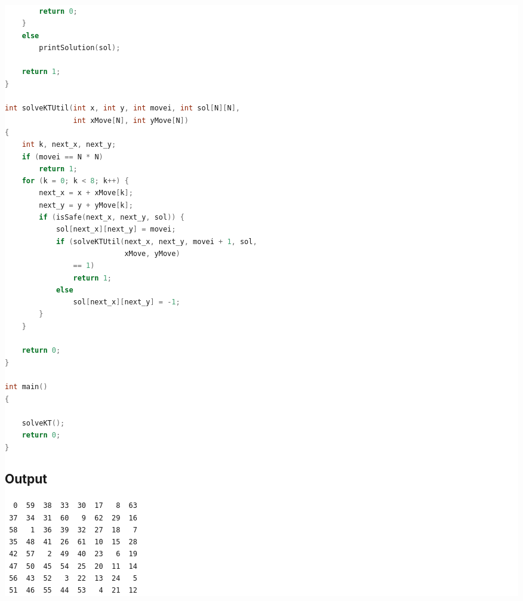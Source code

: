 ```c
        return 0;
    }
    else
        printSolution(sol);

    return 1;
}

int solveKTUtil(int x, int y, int movei, int sol[N][N],
                int xMove[N], int yMove[N])
{
    int k, next_x, next_y;
    if (movei == N * N)
        return 1;
    for (k = 0; k < 8; k++) {
        next_x = x + xMove[k];
        next_y = y + yMove[k];
        if (isSafe(next_x, next_y, sol)) {
            sol[next_x][next_y] = movei;
            if (solveKTUtil(next_x, next_y, movei + 1, sol,
                            xMove, yMove)
                == 1)
                return 1;
            else
                sol[next_x][next_y] = -1; 
        }
    }

    return 0;
}

int main()
{
  
    solveKT();
    return 0;
}

```

## Output
```
  0  59  38  33  30  17   8  63 
 37  34  31  60   9  62  29  16 
 58   1  36  39  32  27  18   7 
 35  48  41  26  61  10  15  28 
 42  57   2  49  40  23   6  19 
 47  50  45  54  25  20  11  14 
 56  43  52   3  22  13  24   5 
 51  46  55  44  53   4  21  12 
```
